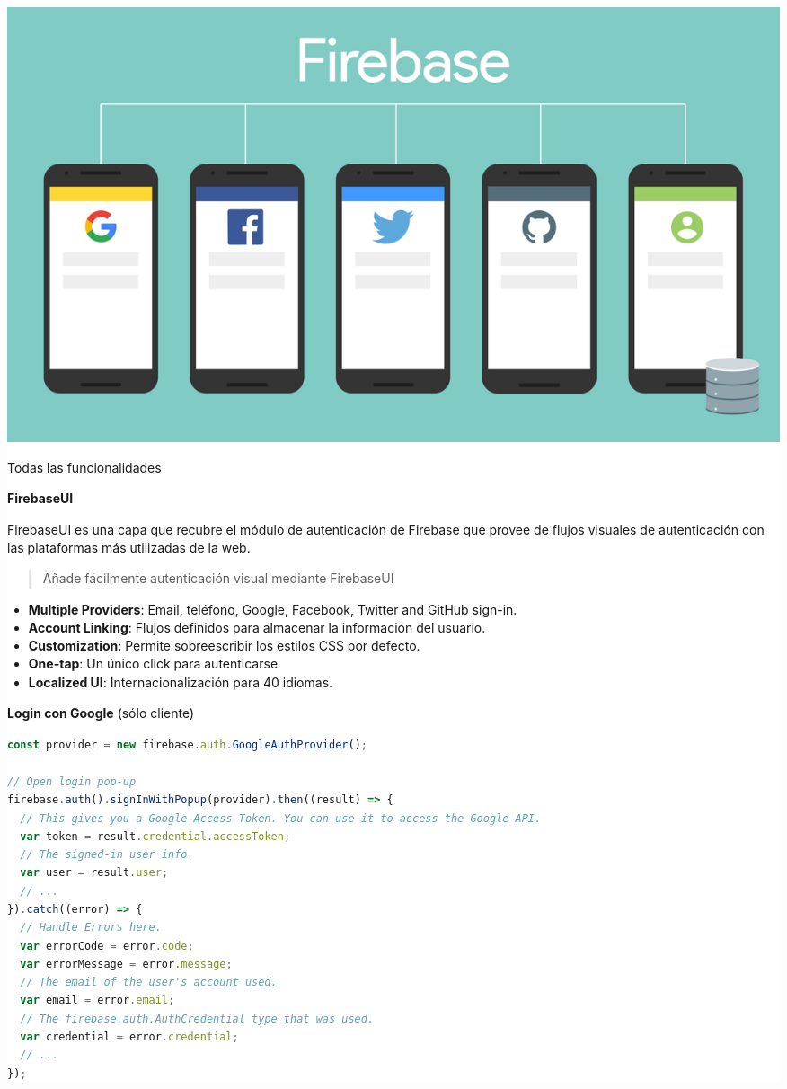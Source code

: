 ![auth](../assets/firebase-auth.png)

[Todas las funcionalidades](https://firebase.google.com/docs/auth/web/start)

**FirebaseUI**

FirebaseUI es una capa que recubre el módulo de autenticación de Firebase que provee de flujos visuales de autenticación con las plataformas más utilizadas de la web.

> Añade fácilmente autenticación visual mediante FirebaseUI

- **Multiple Providers**: Email, teléfono, Google, Facebook, Twitter and GitHub sign-in.
- **Account Linking**: Flujos definidos para almacenar la información del usuario.
- **Customization**: Permite sobreescribir los estilos CSS por defecto.
- **One-tap**: Un único click para autenticarse
- **Localized UI**: Internacionalización para 40 idiomas.

**Login con Google** (sólo cliente)

```javascript
const provider = new firebase.auth.GoogleAuthProvider();

// Open login pop-up
firebase.auth().signInWithPopup(provider).then((result) => {
  // This gives you a Google Access Token. You can use it to access the Google API.
  var token = result.credential.accessToken;
  // The signed-in user info.
  var user = result.user;
  // ...
}).catch((error) => {
  // Handle Errors here.
  var errorCode = error.code;
  var errorMessage = error.message;
  // The email of the user's account used.
  var email = error.email;
  // The firebase.auth.AuthCredential type that was used.
  var credential = error.credential;
  // ...
});
```
